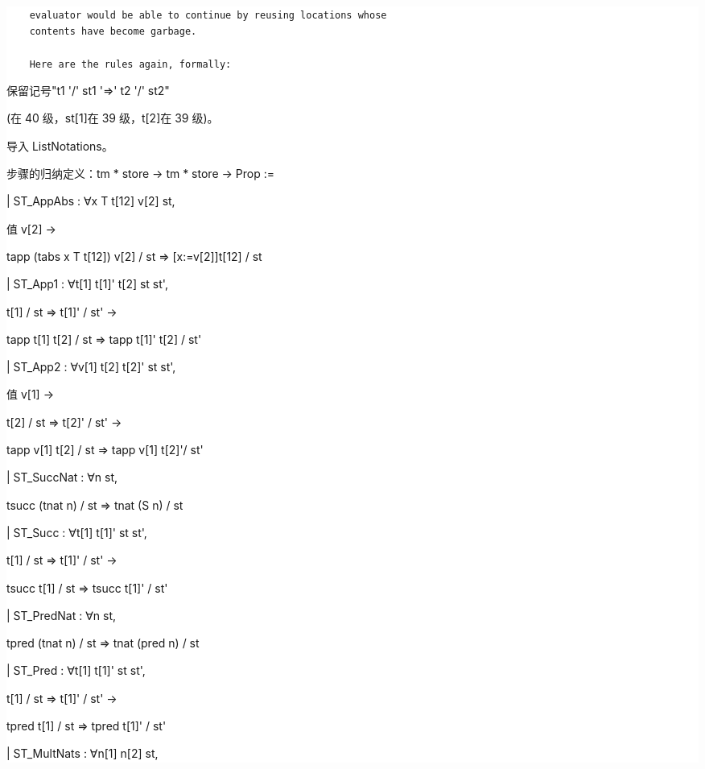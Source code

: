 ```
    evaluator would be able to continue by reusing locations whose 
    contents have become garbage.

    Here are the rules again, formally:

```

保留记号"t1 '/' st1 '⇒' t2 '/' st2"

(在 40 级，st[1]在 39 级，t[2]在 39 级)。

导入 ListNotations。

步骤的归纳定义：tm * store → tm * store → Prop :=

| ST_AppAbs : ∀x T t[12] v[2] st,

值 v[2] →

tapp (tabs x T t[12]) v[2] / st ⇒ [x:=v[2]]t[12] / st

| ST_App1 : ∀t[1] t[1]' t[2] st st',

t[1] / st ⇒ t[1]' / st' →

tapp t[1] t[2] / st ⇒ tapp t[1]' t[2] / st'

| ST_App2 : ∀v[1] t[2] t[2]' st st',

值 v[1] →

t[2] / st ⇒ t[2]' / st' →

tapp v[1] t[2] / st ⇒ tapp v[1] t[2]'/ st'

| ST_SuccNat : ∀n st,

tsucc (tnat n) / st ⇒ tnat (S n) / st

| ST_Succ : ∀t[1] t[1]' st st',

t[1] / st ⇒ t[1]' / st' →

tsucc t[1] / st ⇒ tsucc t[1]' / st'

| ST_PredNat : ∀n st,

tpred (tnat n) / st ⇒ tnat (pred n) / st

| ST_Pred : ∀t[1] t[1]' st st',

t[1] / st ⇒ t[1]' / st' →

tpred t[1] / st ⇒ tpred t[1]' / st'

| ST_MultNats : ∀n[1] n[2] st,
